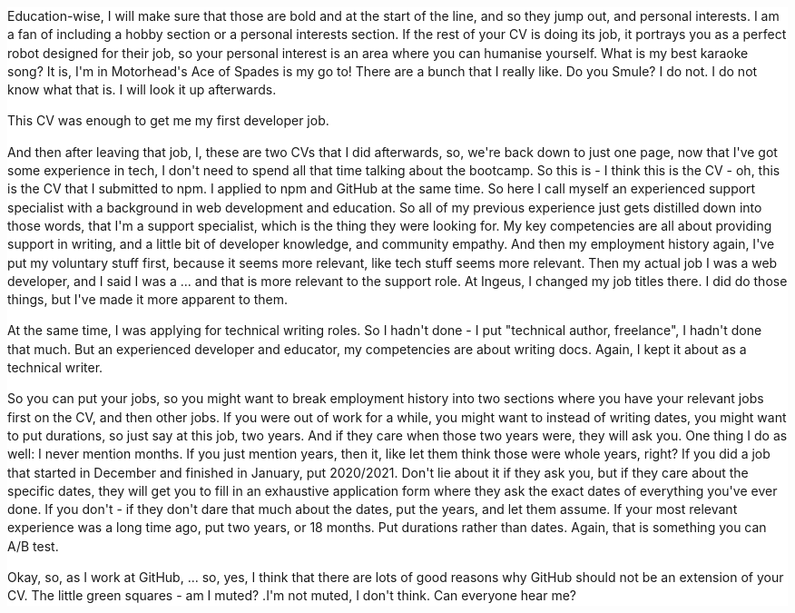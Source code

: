 Education-wise, I will make sure that those are bold and at the start of the line, and so they jump out, and personal interests. I am a fan of including a hobby section or a personal interests section. If the rest of your CV is doing its job, it portrays you as a perfect robot designed for their job, so your personal interest is an area where you can humanise yourself. What is my best karaoke song? It is, I'm in Motorhead's Ace of Spades is my go to! There are a bunch that I really like. Do you Smule? I do not. I do not know what that is. I will look it up afterwards.

This CV was enough to get me my first developer job.

And then after leaving that job, I, these are two CVs that I did afterwards, so, we're back down to just one page, now that I've got some experience in tech, I don't need to spend all that time talking about the bootcamp. So this is - I think this is the CV - oh, this is the CV that I submitted to npm. I applied to npm and GitHub at the same time. So here I call myself an experienced support specialist with a background in web development and education. So all of my previous experience just gets distilled down into those words, that I'm a support specialist, which is the thing they were looking for. My key competencies are all about providing support in writing, and a little bit of developer knowledge, and community empathy. And then my employment history again, I've put my voluntary stuff first, because it seems more relevant, like tech stuff seems more relevant. Then my actual job I was a web developer, and I said I was a ... and that is more relevant to the support role. At Ingeus, I changed my job titles there. I did do those things, but I've made it more apparent to them.

At the same time, I was applying for technical writing roles. So I hadn't done - I put "technical author, freelance", I hadn't done that much. But an experienced developer and educator, my competencies are about writing docs. Again, I kept it about as a technical writer.

So you can put your jobs, so you might want to break employment history into two sections where you have your relevant jobs first on the CV, and then other jobs.
If you were out of work for a while, you might want to instead of writing dates, you might want to put durations, so just say at this job, two years. And if they care when those two years were, they will ask you. One thing I do as well: I never mention months. If you just mention years, then it, like let them think those were whole years, right? If you did a job that started in December and finished in January, put 2020/2021. Don't lie about it if they ask you, but if they care about the specific dates, they will get you to fill in an exhaustive application form where they ask the exact dates of everything you've ever done. If you don't - if they don't dare that much about the dates, put the years, and let them assume. If your most relevant experience was a long time ago, put two years, or 18 months. Put durations rather than dates. Again, that is something you can A/B test.

Okay, so, as I work at GitHub, ... so, yes, I think that there are lots of good reasons why GitHub should not be an extension of your CV. The little green squares - am I muted? .I'm not muted, I don't think. Can everyone hear me?

